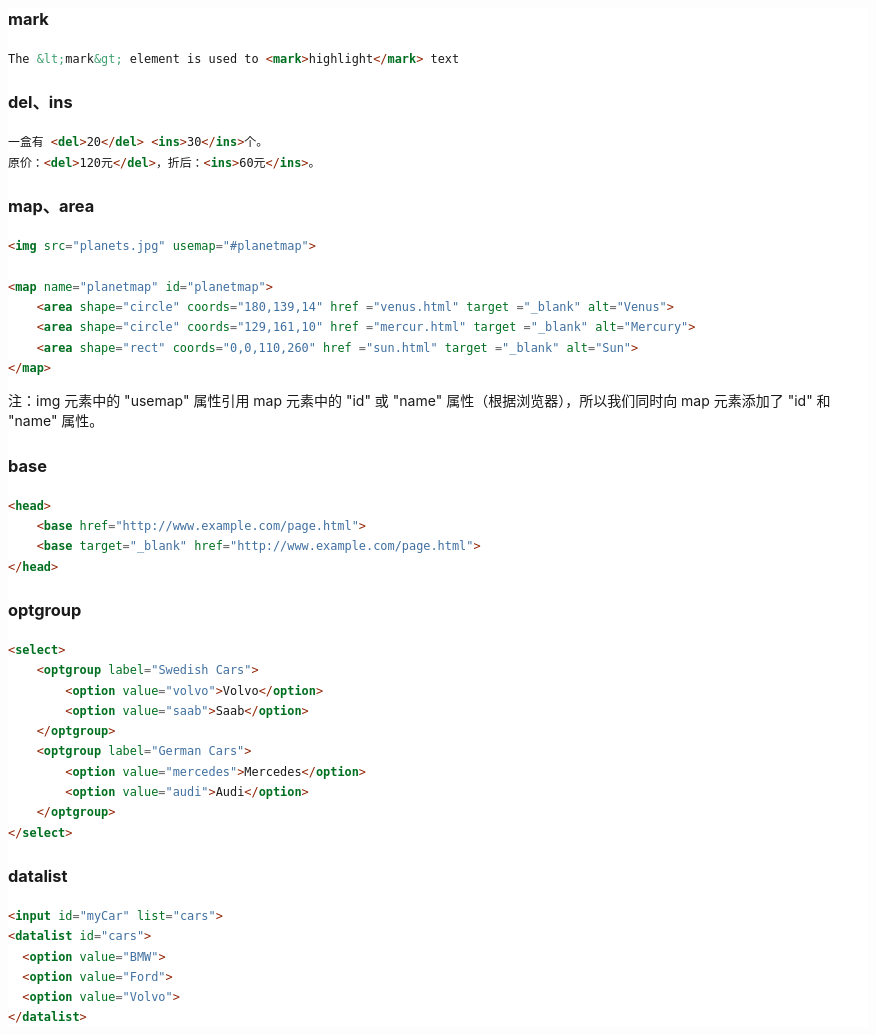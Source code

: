 ### mark

```HTML
The &lt;mark&gt; element is used to <mark>highlight</mark> text
```

### del、ins

```HTML
一盒有 <del>20</del> <ins>30</ins>个。
原价：<del>120元</del>，折后：<ins>60元</ins>。
```

### map、area

```HTML
<img src="planets.jpg" usemap="#planetmap">

<map name="planetmap" id="planetmap">
    <area shape="circle" coords="180,139,14" href ="venus.html" target ="_blank" alt="Venus">
    <area shape="circle" coords="129,161,10" href ="mercur.html" target ="_blank" alt="Mercury">
    <area shape="rect" coords="0,0,110,260" href ="sun.html" target ="_blank" alt="Sun">
</map>
```
注：img 元素中的 "usemap" 属性引用 map 元素中的 "id" 或 "name" 属性（根据浏览器），所以我们同时向 map 元素添加了 "id" 和 "name" 属性。

### base

```HTML
<head>
    <base href="http://www.example.com/page.html">
    <base target="_blank" href="http://www.example.com/page.html">
</head>
```

### optgroup

```HTML
<select>
    <optgroup label="Swedish Cars">
        <option value="volvo">Volvo</option>
        <option value="saab">Saab</option>
    </optgroup>
    <optgroup label="German Cars">
        <option value="mercedes">Mercedes</option>
        <option value="audi">Audi</option>
    </optgroup>
</select>
```

### datalist

```HTML
<input id="myCar" list="cars">
<datalist id="cars">
  <option value="BMW">
  <option value="Ford">
  <option value="Volvo">
</datalist>
```
